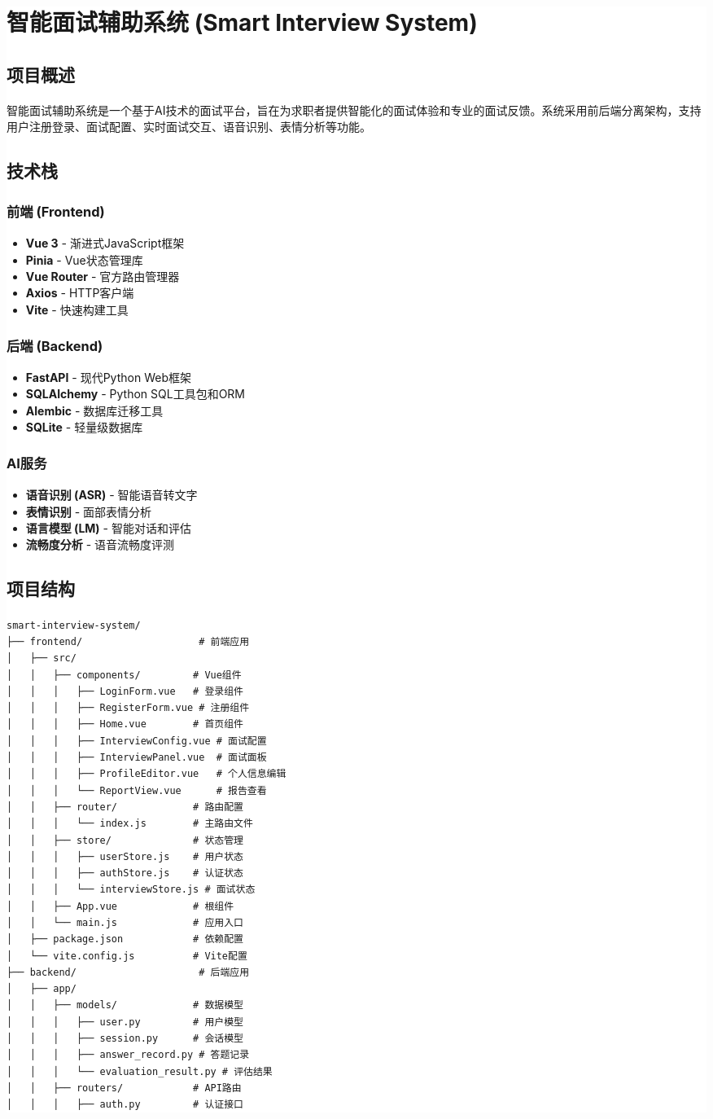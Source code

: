 # 智能面试辅助系统 (Smart Interview System)

## 项目概述

智能面试辅助系统是一个基于AI技术的面试平台，旨在为求职者提供智能化的面试体验和专业的面试反馈。系统采用前后端分离架构，支持用户注册登录、面试配置、实时面试交互、语音识别、表情分析等功能。

## 技术栈

### 前端 (Frontend)
- **Vue 3** - 渐进式JavaScript框架
- **Pinia** - Vue状态管理库
- **Vue Router** - 官方路由管理器
- **Axios** - HTTP客户端
- **Vite** - 快速构建工具

### 后端 (Backend)
- **FastAPI** - 现代Python Web框架
- **SQLAlchemy** - Python SQL工具包和ORM
- **Alembic** - 数据库迁移工具
- **SQLite** - 轻量级数据库

### AI服务
- **语音识别 (ASR)** - 智能语音转文字
- **表情识别** - 面部表情分析
- **语言模型 (LM)** - 智能对话和评估
- **流畅度分析** - 语音流畅度评测

## 项目结构

```
smart-interview-system/
├── frontend/                    # 前端应用
│   ├── src/
│   │   ├── components/         # Vue组件
│   │   │   ├── LoginForm.vue   # 登录组件
│   │   │   ├── RegisterForm.vue # 注册组件
│   │   │   ├── Home.vue        # 首页组件
│   │   │   ├── InterviewConfig.vue # 面试配置
│   │   │   ├── InterviewPanel.vue  # 面试面板
│   │   │   ├── ProfileEditor.vue   # 个人信息编辑
│   │   │   └── ReportView.vue      # 报告查看
│   │   ├── router/             # 路由配置
│   │   │   └── index.js        # 主路由文件
│   │   ├── store/              # 状态管理
│   │   │   ├── userStore.js    # 用户状态
│   │   │   ├── authStore.js    # 认证状态
│   │   │   └── interviewStore.js # 面试状态
│   │   ├── App.vue             # 根组件
│   │   └── main.js             # 应用入口
│   ├── package.json            # 依赖配置
│   └── vite.config.js          # Vite配置
├── backend/                     # 后端应用
│   ├── app/
│   │   ├── models/             # 数据模型
│   │   │   ├── user.py         # 用户模型
│   │   │   ├── session.py      # 会话模型
│   │   │   ├── answer_record.py # 答题记录
│   │   │   └── evaluation_result.py # 评估结果
│   │   ├── routers/            # API路由
│   │   │   ├── auth.py         # 认证接口
```